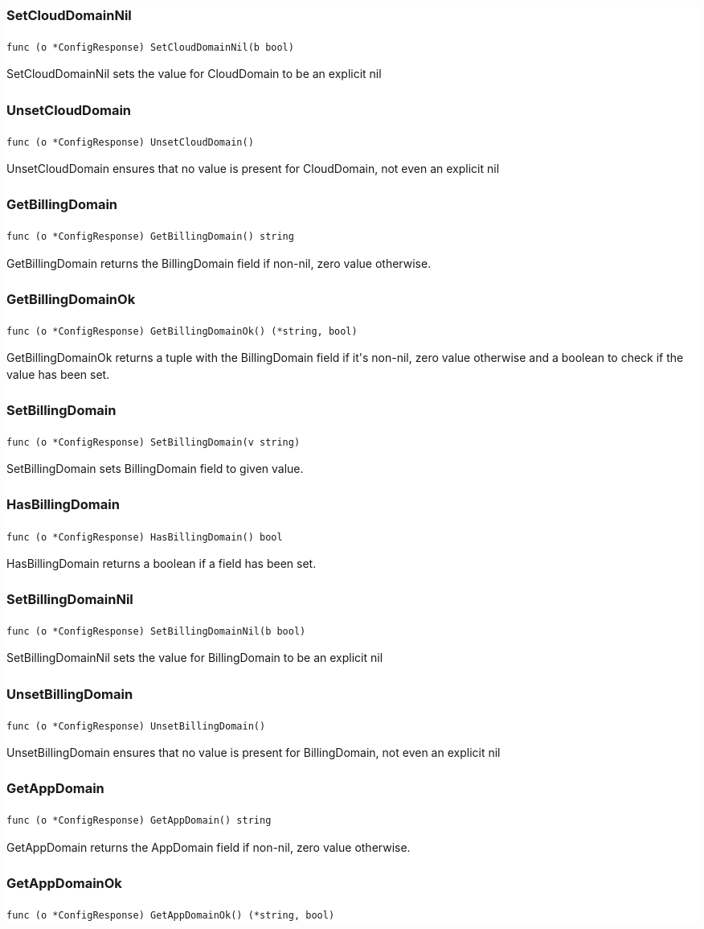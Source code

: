 ### SetCloudDomainNil

`func (o *ConfigResponse) SetCloudDomainNil(b bool)`

 SetCloudDomainNil sets the value for CloudDomain to be an explicit nil

### UnsetCloudDomain
`func (o *ConfigResponse) UnsetCloudDomain()`

UnsetCloudDomain ensures that no value is present for CloudDomain, not even an explicit nil
### GetBillingDomain

`func (o *ConfigResponse) GetBillingDomain() string`

GetBillingDomain returns the BillingDomain field if non-nil, zero value otherwise.

### GetBillingDomainOk

`func (o *ConfigResponse) GetBillingDomainOk() (*string, bool)`

GetBillingDomainOk returns a tuple with the BillingDomain field if it's non-nil, zero value otherwise
and a boolean to check if the value has been set.

### SetBillingDomain

`func (o *ConfigResponse) SetBillingDomain(v string)`

SetBillingDomain sets BillingDomain field to given value.

### HasBillingDomain

`func (o *ConfigResponse) HasBillingDomain() bool`

HasBillingDomain returns a boolean if a field has been set.

### SetBillingDomainNil

`func (o *ConfigResponse) SetBillingDomainNil(b bool)`

 SetBillingDomainNil sets the value for BillingDomain to be an explicit nil

### UnsetBillingDomain
`func (o *ConfigResponse) UnsetBillingDomain()`

UnsetBillingDomain ensures that no value is present for BillingDomain, not even an explicit nil
### GetAppDomain

`func (o *ConfigResponse) GetAppDomain() string`

GetAppDomain returns the AppDomain field if non-nil, zero value otherwise.

### GetAppDomainOk

`func (o *ConfigResponse) GetAppDomainOk() (*string, bool)`

